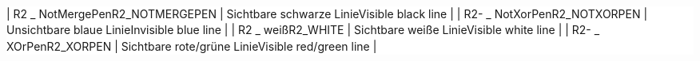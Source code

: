 | <span data-ttu-id="20464-254">R2 \_ NotMergePen</span><span class="sxs-lookup"><span data-stu-id="20464-254">R2\_NOTMERGEPEN</span></span>  | <span data-ttu-id="20464-255">Sichtbare schwarze Linie</span><span class="sxs-lookup"><span data-stu-id="20464-255">Visible black line</span></span>     |
| <span data-ttu-id="20464-256">R2- \_ NotXorPen</span><span class="sxs-lookup"><span data-stu-id="20464-256">R2\_NOTXORPEN</span></span>    | <span data-ttu-id="20464-257">Unsichtbare blaue Linie</span><span class="sxs-lookup"><span data-stu-id="20464-257">Invisible blue line</span></span>    |
| <span data-ttu-id="20464-258">R2 \_ weiß</span><span class="sxs-lookup"><span data-stu-id="20464-258">R2\_WHITE</span></span>        | <span data-ttu-id="20464-259">Sichtbare weiße Linie</span><span class="sxs-lookup"><span data-stu-id="20464-259">Visible white line</span></span>     |
| <span data-ttu-id="20464-260">R2- \_ XOrPen</span><span class="sxs-lookup"><span data-stu-id="20464-260">R2\_XORPEN</span></span>       | <span data-ttu-id="20464-261">Sichtbare rote/grüne Linie</span><span class="sxs-lookup"><span data-stu-id="20464-261">Visible red/green line</span></span> |



 

 

 



